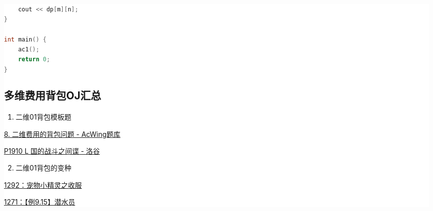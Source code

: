 ```cpp
	cout << dp[m][n];
}

int main() {
	ac1();
	return 0;
}
```



## 多维费用背包OJ汇总

1. 二维01背包模板题

[8. 二维费用的背包问题 - AcWing题库](https://www.acwing.com/problem/content/8/)

[P1910 L 国的战斗之间谍 - 洛谷](https://www.luogu.com.cn/problem/P1910)

2. 二维01背包的变种

[1292：宠物小精灵之收服](http://ybt.ssoier.cn:8088/problem_show.php?pid=1292) 

[1271：【例9.15】潜水员](http://ybt.ssoier.cn:8088/problem_show.php?pid=1271)
